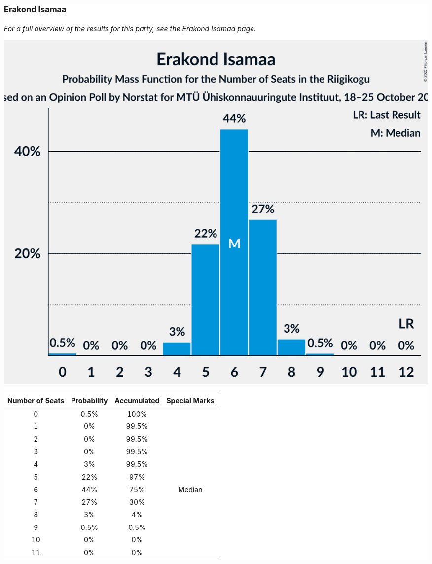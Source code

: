 ### Erakond Isamaa

*For a full overview of the results for this party, see the [Erakond Isamaa](party-erakondisamaa.html) page.*

![Graph with seats probability mass function not yet produced](2022-10-25-Norstat-seats-pmf-erakondisamaa.png "Seats Probability Mass Function")

| Number of Seats | Probability | Accumulated | Special Marks |
|:---------------:|:-----------:|:-----------:|:-------------:|
| 0 | 0.5% | 100% |  |
| 1 | 0% | 99.5% |  |
| 2 | 0% | 99.5% |  |
| 3 | 0% | 99.5% |  |
| 4 | 3% | 99.5% |  |
| 5 | 22% | 97% |  |
| 6 | 44% | 75% | Median |
| 7 | 27% | 30% |  |
| 8 | 3% | 4% |  |
| 9 | 0.5% | 0.5% |  |
| 10 | 0% | 0% |  |
| 11 | 0% | 0% |  |